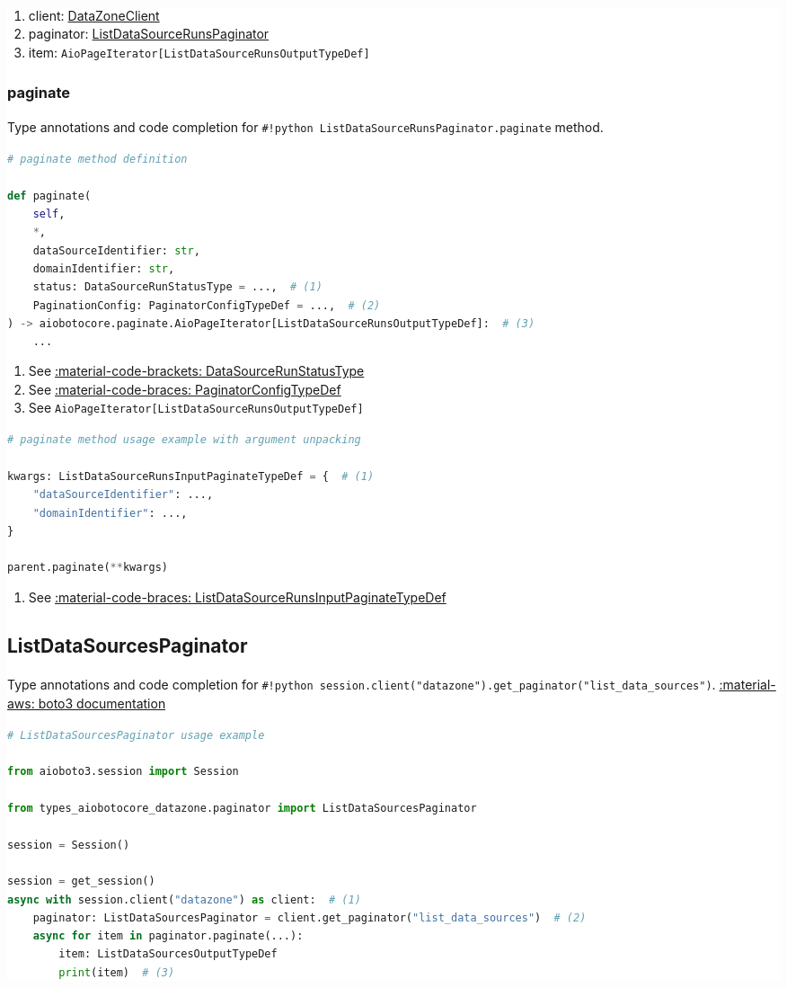 1. client: [DataZoneClient](./client.md)
2. paginator: [ListDataSourceRunsPaginator](./paginators.md#listdatasourcerunspaginator)
3. item: `AioPageIterator[ListDataSourceRunsOutputTypeDef]`


### paginate

Type annotations and code completion for `#!python ListDataSourceRunsPaginator.paginate` method.

```python
# paginate method definition

def paginate(
    self,
    *,
    dataSourceIdentifier: str,
    domainIdentifier: str,
    status: DataSourceRunStatusType = ...,  # (1)
    PaginationConfig: PaginatorConfigTypeDef = ...,  # (2)
) -> aiobotocore.paginate.AioPageIterator[ListDataSourceRunsOutputTypeDef]:  # (3)
    ...
```

1. See [:material-code-brackets: DataSourceRunStatusType](./literals.md#datasourcerunstatustype)
2. See [:material-code-braces: PaginatorConfigTypeDef](./type_defs.md#paginatorconfigtypedef)
3. See `AioPageIterator[ListDataSourceRunsOutputTypeDef]`


```python
# paginate method usage example with argument unpacking

kwargs: ListDataSourceRunsInputPaginateTypeDef = {  # (1)
    "dataSourceIdentifier": ...,
    "domainIdentifier": ...,
}

parent.paginate(**kwargs)
```

1. See [:material-code-braces: ListDataSourceRunsInputPaginateTypeDef](./type_defs.md#listdatasourcerunsinputpaginatetypedef)
## ListDataSourcesPaginator

Type annotations and code completion for `#!python session.client("datazone").get_paginator("list_data_sources")`.
[:material-aws: boto3 documentation](https://boto3.amazonaws.com/v1/documentation/api/latest/reference/services/datazone/paginator/ListDataSources.html#DataZone.Paginator.ListDataSources)

```python
# ListDataSourcesPaginator usage example

from aioboto3.session import Session

from types_aiobotocore_datazone.paginator import ListDataSourcesPaginator

session = Session()

session = get_session()
async with session.client("datazone") as client:  # (1)
    paginator: ListDataSourcesPaginator = client.get_paginator("list_data_sources")  # (2)
    async for item in paginator.paginate(...):
        item: ListDataSourcesOutputTypeDef
        print(item)  # (3)
```
